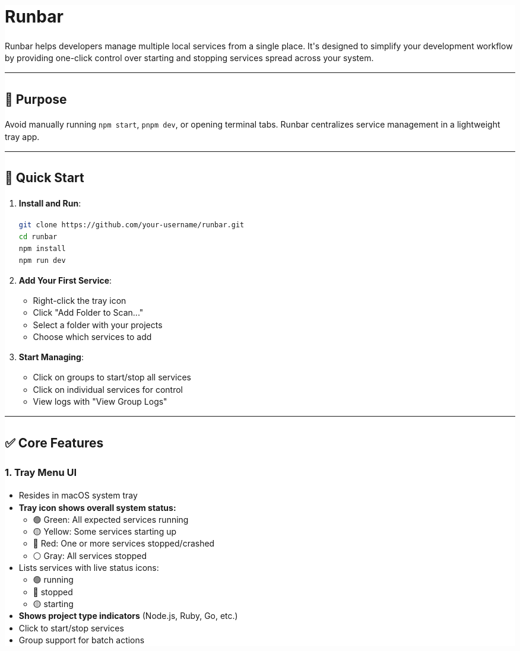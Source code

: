 # Runbar

Runbar helps developers manage multiple local services from a single place. It's designed to simplify your development workflow by providing one-click control over starting and stopping services spread across your system.

---

## 🧭 Purpose

Avoid manually running `npm start`, `pnpm dev`, or opening terminal tabs. Runbar centralizes service management in a lightweight tray app.

---

## 🚀 Quick Start

1. **Install and Run**:
   ```bash
   git clone https://github.com/your-username/runbar.git
   cd runbar
   npm install
   npm run dev
   ```

2. **Add Your First Service**:
   - Right-click the tray icon
   - Click "Add Folder to Scan..."
   - Select a folder with your projects
   - Choose which services to add

3. **Start Managing**:
   - Click on groups to start/stop all services
   - Click on individual services for control
   - View logs with "View Group Logs"

---

## ✅ Core Features

### 1. Tray Menu UI
- Resides in macOS system tray
- **Tray icon shows overall system status:**
  - 🟢 Green: All expected services running
  - 🟡 Yellow: Some services starting up
  - 🔴 Red: One or more services stopped/crashed
  - ⚪ Gray: All services stopped
- Lists services with live status icons:
  - 🟢 running
  - 🔴 stopped
  - 🟡 starting
- **Shows project type indicators** (Node.js, Ruby, Go, etc.)
- Click to start/stop services
- Group support for batch actions
